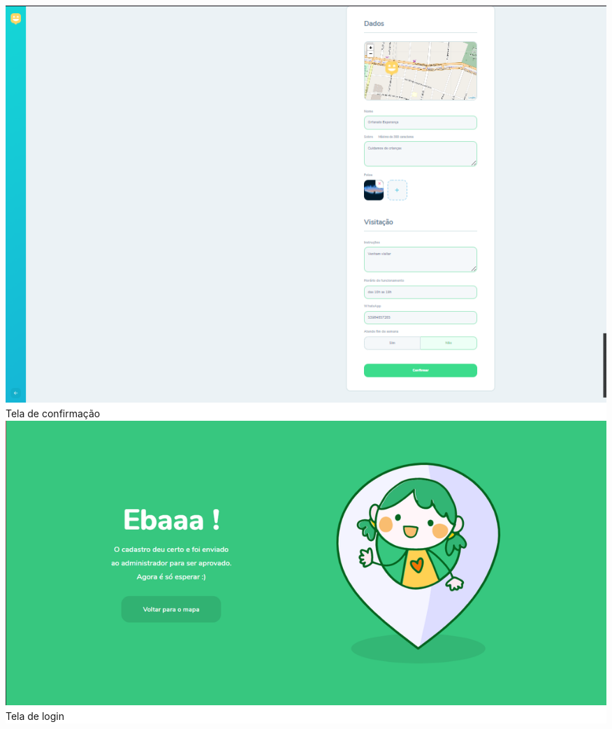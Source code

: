   <img alt="Happy Web" title="Happy Web" src="./ReadmeImages/create-orphanage.png" width="1000px">
                                Tela de confirmação
  <img alt="Happy Web" title="Happy Web" src="./ReadmeImages/orfanato-criado.png" width="1000px">
                                Tela de login